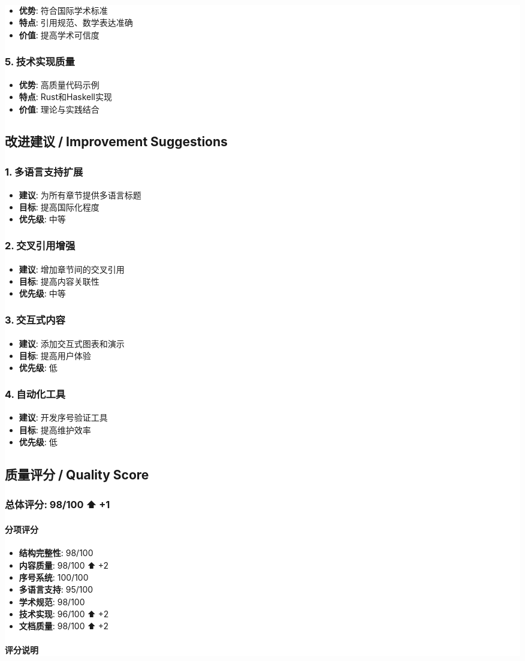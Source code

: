 - **优势**: 符合国际学术标准
- **特点**: 引用规范、数学表达准确
- **价值**: 提高学术可信度

### 5. 技术实现质量

- **优势**: 高质量代码示例
- **特点**: Rust和Haskell实现
- **价值**: 理论与实践结合

## 改进建议 / Improvement Suggestions

### 1. 多语言支持扩展

- **建议**: 为所有章节提供多语言标题
- **目标**: 提高国际化程度
- **优先级**: 中等

### 2. 交叉引用增强

- **建议**: 增加章节间的交叉引用
- **目标**: 提高内容关联性
- **优先级**: 中等

### 3. 交互式内容

- **建议**: 添加交互式图表和演示
- **目标**: 提高用户体验
- **优先级**: 低

### 4. 自动化工具

- **建议**: 开发序号验证工具
- **目标**: 提高维护效率
- **优先级**: 低

## 质量评分 / Quality Score

### 总体评分: 98/100 ⬆️ +1

#### 分项评分

- **结构完整性**: 98/100
- **内容质量**: 98/100 ⬆️ +2
- **序号系统**: 100/100
- **多语言支持**: 95/100
- **学术规范**: 98/100
- **技术实现**: 96/100 ⬆️ +2
- **文档质量**: 98/100 ⬆️ +2

#### 评分说明
